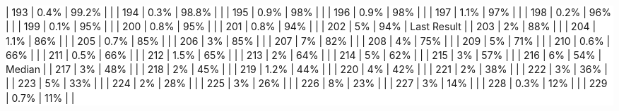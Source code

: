 | 193 | 0.4% | 99.2% |  |
| 194 | 0.3% | 98.8% |  |
| 195 | 0.9% | 98% |  |
| 196 | 0.9% | 98% |  |
| 197 | 1.1% | 97% |  |
| 198 | 0.2% | 96% |  |
| 199 | 0.1% | 95% |  |
| 200 | 0.8% | 95% |  |
| 201 | 0.8% | 94% |  |
| 202 | 5% | 94% | Last Result |
| 203 | 2% | 88% |  |
| 204 | 1.1% | 86% |  |
| 205 | 0.7% | 85% |  |
| 206 | 3% | 85% |  |
| 207 | 7% | 82% |  |
| 208 | 4% | 75% |  |
| 209 | 5% | 71% |  |
| 210 | 0.6% | 66% |  |
| 211 | 0.5% | 66% |  |
| 212 | 1.5% | 65% |  |
| 213 | 2% | 64% |  |
| 214 | 5% | 62% |  |
| 215 | 3% | 57% |  |
| 216 | 6% | 54% | Median |
| 217 | 3% | 48% |  |
| 218 | 2% | 45% |  |
| 219 | 1.2% | 44% |  |
| 220 | 4% | 42% |  |
| 221 | 2% | 38% |  |
| 222 | 3% | 36% |  |
| 223 | 5% | 33% |  |
| 224 | 2% | 28% |  |
| 225 | 3% | 26% |  |
| 226 | 8% | 23% |  |
| 227 | 3% | 14% |  |
| 228 | 0.3% | 12% |  |
| 229 | 0.7% | 11% |  |